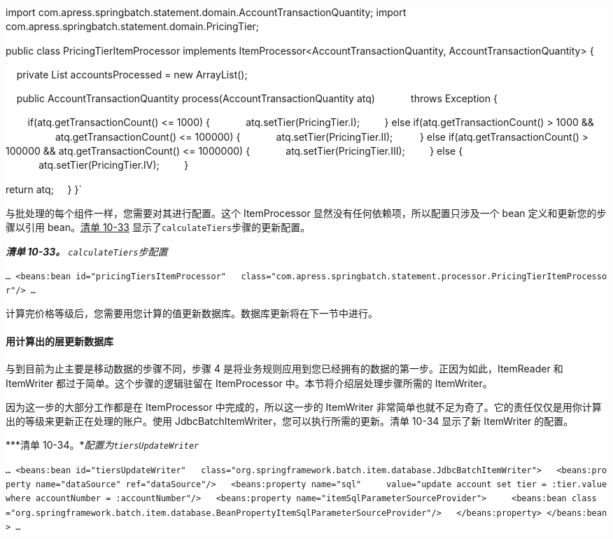 import com.apress.springbatch.statement.domain.AccountTransactionQuantity;
import com.apress.springbatch.statement.domain.PricingTier;

public class PricingTierItemProcessor implements ItemProcessor<AccountTransactionQuantity,
AccountTransactionQuantity> {

    private List<Integer> accountsProcessed = new ArrayList<Integer>();

    public AccountTransactionQuantity process(AccountTransactionQuantity atq)
            throws Exception {

        if(atq.getTransactionCount() <= 1000) {
            atq.setTier(PricingTier.I);
        } else if(atq.getTransactionCount() > 1000 &&
                  atq.getTransactionCount() <= 100000) {
            atq.setTier(PricingTier.II);`
`        } else if(atq.getTransactionCount() > 100000 && atq.getTransactionCount() <= 1000000) {
            atq.setTier(PricingTier.III);
        } else {
            atq.setTier(PricingTier.IV);
        }

return atq;
    }
}`

与批处理的每个组件一样，您需要对其进行配置。这个 ItemProcessor 显然没有任何依赖项，所以配置只涉及一个 bean 定义和更新您的步骤以引用 bean。[清单 10-33](#list_10_33) 显示了`calculateTiers`步骤的更新配置。

***清单 10-33。** `calculateTiers`步配置*

`…
<beans:bean id="pricingTiersItemProcessor"
  class="com.apress.springbatch.statement.processor.PricingTierItemProcessor"/>
…`

计算完价格等级后，您需要用您计算的值更新数据库。数据库更新将在下一节中进行。

#### 用计算出的层更新数据库

与到目前为止主要是移动数据的步骤不同，步骤 4 是将业务规则应用到您已经拥有的数据的第一步。正因为如此，ItemReader 和 ItemWriter 都过于简单。这个步骤的逻辑驻留在 ItemProcessor 中。本节将介绍层处理步骤所需的 ItemWriter。

因为这一步的大部分工作都是在 ItemProcessor 中完成的，所以这一步的 ItemWriter 非常简单也就不足为奇了。它的责任仅仅是用你计算出的等级来更新正在处理的账户。使用 JdbcBatchItemWriter，您可以执行所需的更新。清单 10-34 显示了新 ItemWriter 的配置。

***清单 10-34。**配置为`tiersUpdateWriter`*

`…
<beans:bean id="tiersUpdateWriter"
  class="org.springframework.batch.item.database.JdbcBatchItemWriter">
  <beans:property name="dataSource" ref="dataSource"/>
  <beans:property name="sql"
    value="update account set tier = :tier.value where accountNumber = :accountNumber"/>
  <beans:property name="itemSqlParameterSourceProvider">
    <beans:bean
class="org.springframework.batch.item.database.BeanPropertyItemSqlParameterSourceProvider"/>
  </beans:property>
</beans:bean>
…`
